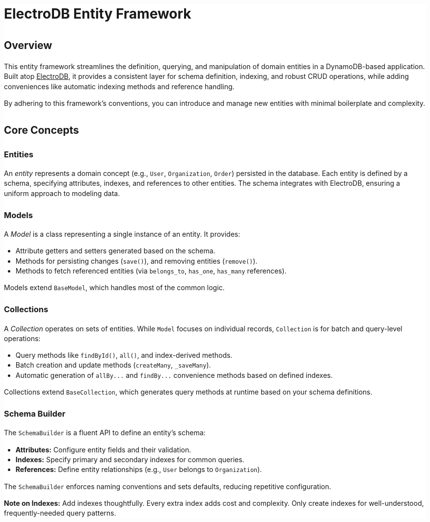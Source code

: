 # ElectroDB Entity Framework

## Overview

This entity framework streamlines the definition, querying, and manipulation of domain entities in a DynamoDB-based application. Built atop [ElectroDB](https://electrodb.dev/), it provides a consistent layer for schema definition, indexing, and robust CRUD operations, while adding conveniences like automatic indexing methods and reference handling.

By adhering to this framework’s conventions, you can introduce and manage new entities with minimal boilerplate and complexity.

## Core Concepts

### Entities
An *entity* represents a domain concept (e.g., `User`, `Organization`, `Order`) persisted in the database. Each entity is defined by a schema, specifying attributes, indexes, and references to other entities. The schema integrates with ElectroDB, ensuring a uniform approach to modeling data.

### Models
A *Model* is a class representing a single instance of an entity. It provides:

- Attribute getters and setters generated based on the schema.
- Methods for persisting changes (`save()`), and removing entities (`remove()`).
- Methods to fetch referenced entities (via `belongs_to`, `has_one`, `has_many` references).

Models extend `BaseModel`, which handles most of the common logic.

### Collections
A *Collection* operates on sets of entities. While `Model` focuses on individual records, `Collection` is for batch and query-level operations:

- Query methods like `findById()`, `all()`, and index-derived methods.
- Batch creation and update methods (`createMany`, `_saveMany`).
- Automatic generation of `allBy...` and `findBy...` convenience methods based on defined indexes.

Collections extend `BaseCollection`, which generates query methods at runtime based on your schema definitions.

### Schema Builder
The `SchemaBuilder` is a fluent API to define an entity’s schema:

- **Attributes:** Configure entity fields and their validation.
- **Indexes:** Specify primary and secondary indexes for common queries.
- **References:** Define entity relationships (e.g., `User` belongs to `Organization`).

The `SchemaBuilder` enforces naming conventions and sets defaults, reducing repetitive configuration.

**Note on Indexes:** Add indexes thoughtfully. Every extra index adds cost and complexity. Only create indexes for well-understood, frequently-needed query patterns.
